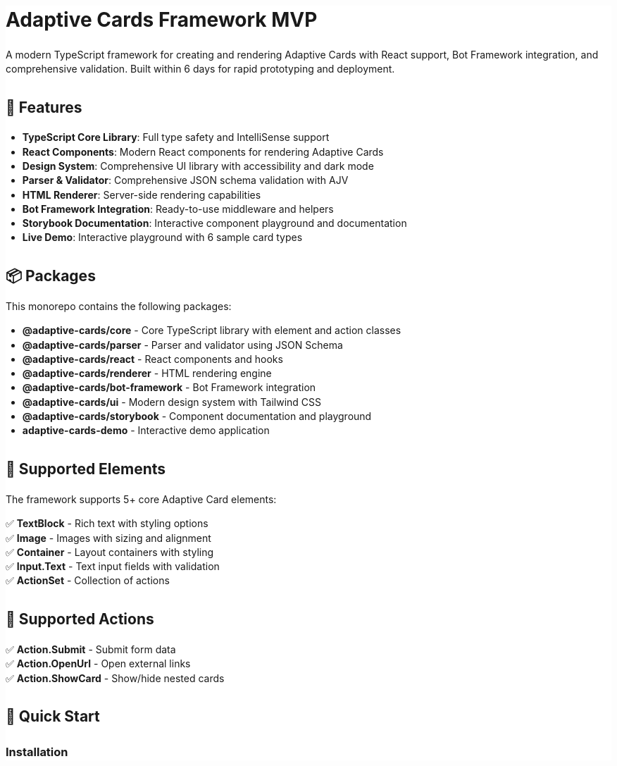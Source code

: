 # Adaptive Cards Framework MVP

A modern TypeScript framework for creating and rendering Adaptive Cards with React support, Bot Framework integration, and comprehensive validation. Built within 6 days for rapid prototyping and deployment.

## 🚀 Features

- **TypeScript Core Library**: Full type safety and IntelliSense support
- **React Components**: Modern React components for rendering Adaptive Cards
- **Design System**: Comprehensive UI library with accessibility and dark mode
- **Parser & Validator**: Comprehensive JSON schema validation with AJV
- **HTML Renderer**: Server-side rendering capabilities
- **Bot Framework Integration**: Ready-to-use middleware and helpers
- **Storybook Documentation**: Interactive component playground and documentation
- **Live Demo**: Interactive playground with 6 sample card types

## 📦 Packages

This monorepo contains the following packages:

- **@adaptive-cards/core** - Core TypeScript library with element and action classes
- **@adaptive-cards/parser** - Parser and validator using JSON Schema
- **@adaptive-cards/react** - React components and hooks
- **@adaptive-cards/renderer** - HTML rendering engine
- **@adaptive-cards/bot-framework** - Bot Framework integration
- **@adaptive-cards/ui** - Modern design system with Tailwind CSS
- **@adaptive-cards/storybook** - Component documentation and playground
- **adaptive-cards-demo** - Interactive demo application

## 🎯 Supported Elements

The framework supports 5+ core Adaptive Card elements:

✅ **TextBlock** - Rich text with styling options  
✅ **Image** - Images with sizing and alignment  
✅ **Container** - Layout containers with styling  
✅ **Input.Text** - Text input fields with validation  
✅ **ActionSet** - Collection of actions  

## 🎯 Supported Actions

✅ **Action.Submit** - Submit form data  
✅ **Action.OpenUrl** - Open external links  
✅ **Action.ShowCard** - Show/hide nested cards  

## 🚀 Quick Start

### Installation
